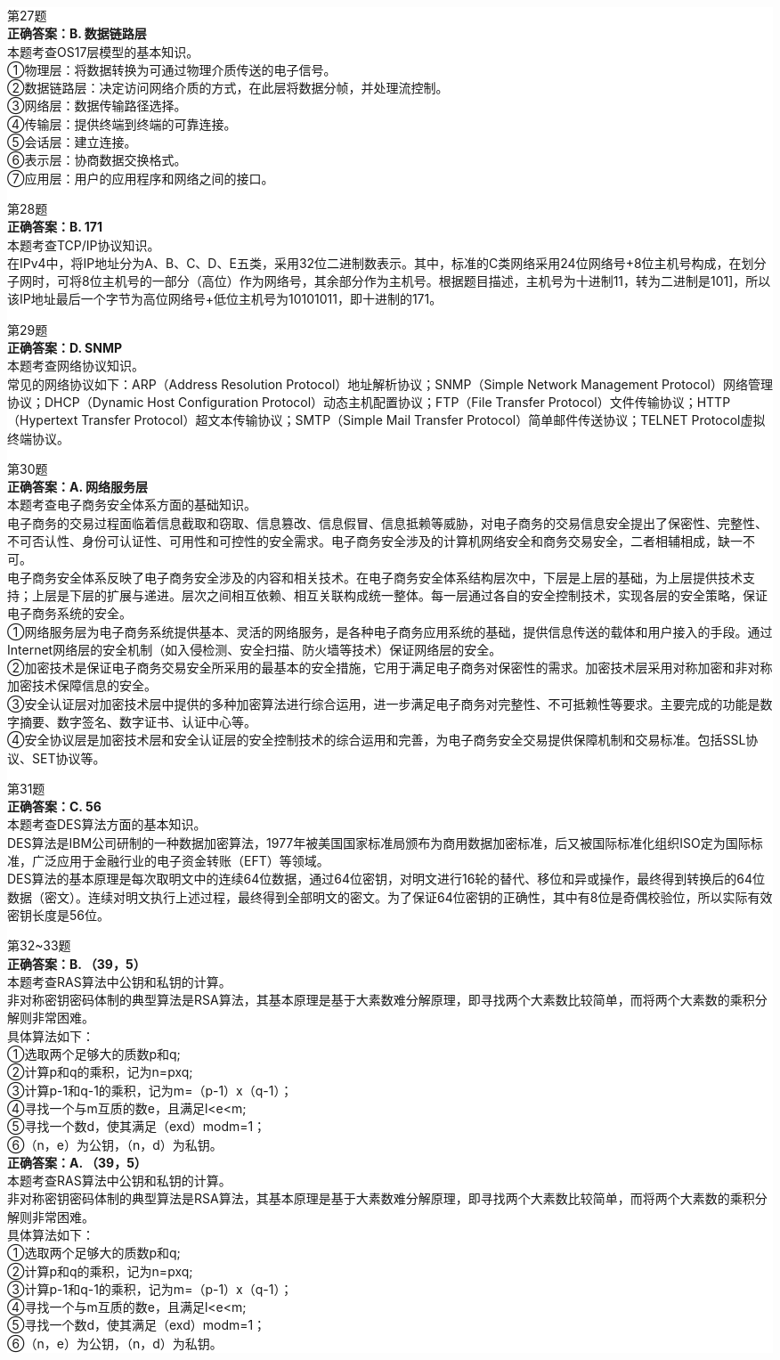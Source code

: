 第27题  
**正确答案：B. 数据链路层**  
本题考查OS17层模型的基本知识。  
①物理层：将数据转换为可通过物理介质传送的电子信号。  
②数据链路层：决定访问网络介质的方式，在此层将数据分帧，并处理流控制。  
③网络层：数据传输路径选择。  
④传输层：提供终端到终端的可靠连接。  
⑤会话层：建立连接。  
⑥表示层：协商数据交换格式。  
⑦应用层：用户的应用程序和网络之间的接口。  
  
第28题  
**正确答案：B. 171**  
本题考查TCP/IP协议知识。  
在IPv4中，将IP地址分为A、B、C、D、E五类，采用32位二进制数表示。其中，标准的C类网络采用24位网络号+8位主机号构成，在划分子网时，可将8位主机号的一部分（高位）作为网络号，其余部分作为主机号。根据题目描述，主机号为十进制11，转为二进制是101\]，所以该IP地址最后一个字节为高位网络号+低位主机号为10101011，即十进制的171。  
  
第29题  
**正确答案：D. SNMP**  
本题考查网络协议知识。  
常见的网络协议如下：ARP（Address Resolution Protocol）地址解析协议；SNMP（Simple Network Management Protocol）网络管理协议；DHCP（Dynamic Host Configuration Protocol）动态主机配置协议；FTP（File Transfer Protocol）文件传输协议；HTTP（Hypertext Transfer Protocol）超文本传输协议；SMTP（Simple Mail Transfer Protocol）简单邮件传送协议；TELNET Protocol虚拟终端协议。  
  
第30题  
**正确答案：A. 网络服务层**  
本题考查电子商务安全体系方面的基础知识。  
电子商务的交易过程面临着信息截取和窃取、信息篡改、信息假冒、信息抵赖等威胁，对电子商务的交易信息安全提出了保密性、完整性、不可否认性、身份可认证性、可用性和可控性的安全需求。电子商务安全涉及的计算机网络安全和商务交易安全，二者相辅相成，缺一不可。  
电子商务安全体系反映了电子商务安全涉及的内容和相关技术。在电子商务安全体系结构层次中，下层是上层的基础，为上层提供技术支持；上层是下层的扩展与递进。层次之间相互依赖、相互关联构成统一整体。每一层通过各自的安全控制技术，实现各层的安全策略，保证电子商务系统的安全。  
①网络服务层为电子商务系统提供基本、灵活的网络服务，是各种电子商务应用系统的基础，提供信息传送的载体和用户接入的手段。通过Internet网络层的安全机制（如入侵检测、安全扫描、防火墙等技术）保证网络层的安全。  
②加密技术是保证电子商务交易安全所采用的最基本的安全措施，它用于满足电子商务对保密性的需求。加密技术层采用对称加密和非对称加密技术保障信息的安全。  
③安全认证层对加密技术层中提供的多种加密算法进行综合运用，进一步满足电子商务对完整性、不可抵赖性等要求。主要完成的功能是数字摘要、数字签名、数字证书、认证中心等。  
④安全协议层是加密技术层和安全认证层的安全控制技术的综合运用和完善，为电子商务安全交易提供保障机制和交易标准。包括SSL协议、SET协议等。  
  
第31题  
**正确答案：C. 56**  
本题考查DES算法方面的基本知识。  
DES算法是IBM公司研制的一种数据加密算法，1977年被美国国家标准局颁布为商用数据加密标准，后又被国际标准化组织ISO定为国际标准，广泛应用于金融行业的电子资金转账（EFT）等领域。  
DES算法的基本原理是每次取明文中的连续64位数据，通过64位密钥，对明文进行16轮的替代、移位和异或操作，最终得到转换后的64位数据（密文）。连续对明文执行上述过程，最终得到全部明文的密文。为了保证64位密钥的正确性，其中有8位是奇偶校验位，所以实际有效密钥长度是56位。  
  
第32~33题  
**正确答案：B. （39，5）**  
本题考查RAS算法中公钥和私钥的计算。  
非对称密钥密码体制的典型算法是RSA算法，其基本原理是基于大素数难分解原理，即寻找两个大素数比较简单，而将两个大素数的乘积分解则非常困难。  
具体算法如下：  
①选取两个足够大的质数p和q;  
②计算p和q的乘积，记为n=pxq;  
③计算p-1和q-1的乘积，记为m=（p-1）x（q-1）；  
④寻找一个与m互质的数e，且满足l&lt;e&lt;m;  
⑤寻找一个数d，使其满足（exd）modm=1；  
⑥（n，e）为公钥，（n，d）为私钥。  
**正确答案：A. （39，5）**  
本题考查RAS算法中公钥和私钥的计算。  
非对称密钥密码体制的典型算法是RSA算法，其基本原理是基于大素数难分解原理，即寻找两个大素数比较简单，而将两个大素数的乘积分解则非常困难。  
具体算法如下：  
①选取两个足够大的质数p和q;  
②计算p和q的乘积，记为n=pxq;  
③计算p-1和q-1的乘积，记为m=（p-1）x（q-1）；  
④寻找一个与m互质的数e，且满足l&lt;e&lt;m;  
⑤寻找一个数d，使其满足（exd）modm=1；  
⑥（n，e）为公钥，（n，d）为私钥。  
  